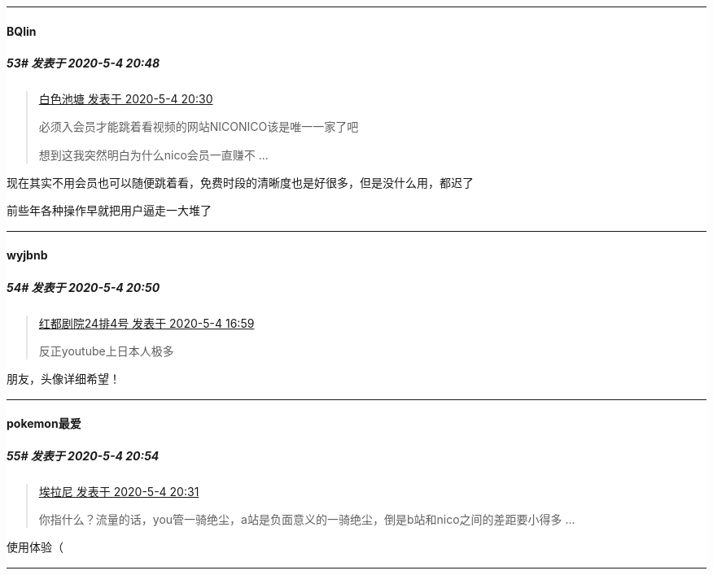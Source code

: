 




-----

####  BQlin  
##### 53#       发表于 2020-5-4 20:48



<blockquote><a href="httphttps://bbs.saraba1st.com/2b/forum.php?mod=redirect&amp;goto=findpost&amp;pid=47301957&amp;ptid=1932413" target="_blank">白色池塘 发表于 2020-5-4 20:30</a>

必须入会员才能跳着看视频的网站NICONICO该是唯一一家了吧

想到这我突然明白为什么nico会员一直赚不 ...</blockquote>
现在其实不用会员也可以随便跳着看，免费时段的清晰度也是好很多，但是没什么用，都迟了

前些年各种操作早就把用户逼走一大堆了







-----

####  wyjbnb  
##### 54#       发表于 2020-5-4 20:50



<blockquote><a href="httphttps://bbs.saraba1st.com/2b/forum.php?mod=redirect&amp;goto=findpost&amp;pid=47299995&amp;ptid=1932413" target="_blank">红都剧院24排4号 发表于 2020-5-4 16:59</a>

反正youtube上日本人极多</blockquote>
朋友，头像详细希望！







-----

####  pokemon最爱  
##### 55#       发表于 2020-5-4 20:54



<blockquote><a href="httphttps://bbs.saraba1st.com/2b/forum.php?mod=redirect&amp;goto=findpost&amp;pid=47301962&amp;ptid=1932413" target="_blank">埃拉尼 发表于 2020-5-4 20:31</a>

你指什么？流量的话，you管一骑绝尘，a站是负面意义的一骑绝尘，倒是b站和nico之间的差距要小得多 ...</blockquote>
使用体验（







-----
